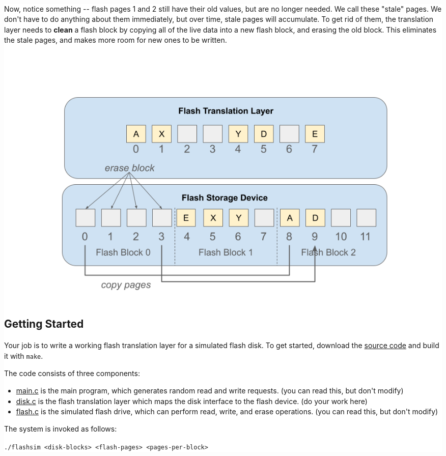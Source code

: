 Now, notice something -- flash pages 1 and 2 still have their old values, but are no longer needed.
We call these "stale" pages.  We don't have to do anything about them immediately, but over time,
stale pages will accumulate.  To get rid of them, the translation layer
needs to **clean** a flash block by copying all of the live data into a new flash block, and erasing the old block.
This eliminates the stale pages, and makes more room for new ones to be written.

![](ftl3.png)

## Getting Started

Your job is to write a working flash translation layer for a simulated flash disk.  To get started, download the [source code](http://github.com/dthain/opsys-sp25-project6-starter) and build it with `make`.

The code consists of three components:
- [main.c](https://github.com/dthain/opsys-sp25-project6-starter/blob/master/main.c) is the main program, which generates random read and write requests. (you can read this, but don't modify)
- [disk.c](https://github.com/dthain/opsys-sp25-project6-starter/blob/master/disk.c) is the flash translation layer which maps the disk interface to the flash device.  (do your work here)
- [flash.c](https://github.com/dthain/opsys-sp25-project6-starter/blob/master/flash.c) is the simulated flash drive, which can perform read, write, and erase operations.  (you can read this, but don't modify)

The system is invoked as follows:

```
./flashsim <disk-blocks> <flash-pages> <pages-per-block>
```
